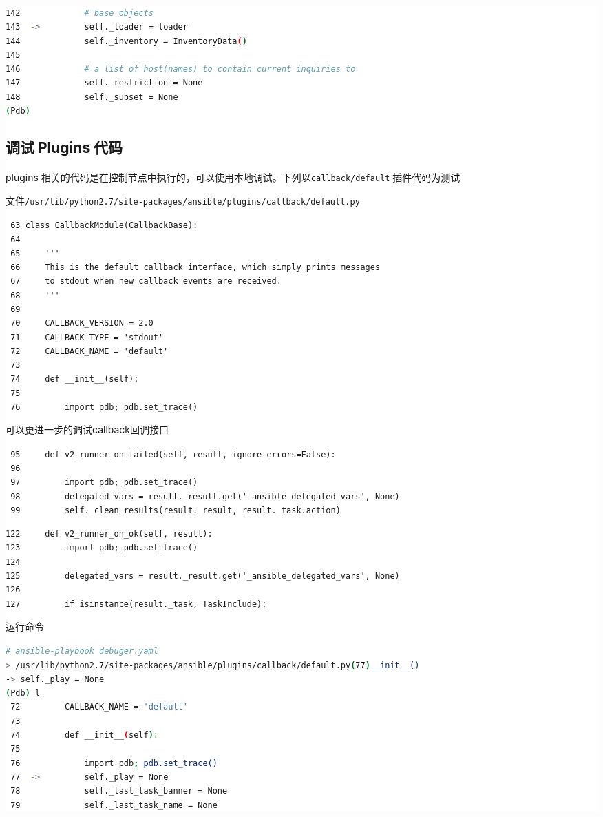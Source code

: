 ```bash
142  	        # base objects
143  ->	        self._loader = loader
144  	        self._inventory = InventoryData()
145  	
146  	        # a list of host(names) to contain current inquiries to
147  	        self._restriction = None
148  	        self._subset = None
(Pdb) 

```

## 调试 Plugins 代码

plugins 相关的代码是在控制节点中执行的，可以使用本地调试。下列以`callback/default` 插件代码为测试

文件`/usr/lib/python2.7/site-packages/ansible/plugins/callback/default.py`

```vim hl_lines="14"
 63 class CallbackModule(CallbackBase):
 64 
 65     '''
 66     This is the default callback interface, which simply prints messages
 67     to stdout when new callback events are received.
 68     '''
 69 
 70     CALLBACK_VERSION = 2.0
 71     CALLBACK_TYPE = 'stdout'
 72     CALLBACK_NAME = 'default'
 73 
 74     def __init__(self):
 75 
 76         import pdb; pdb.set_trace()
```

可以更进一步的调试callback回调接口
```vim hl_lines="3"
 95     def v2_runner_on_failed(self, result, ignore_errors=False):
 96 
 97         import pdb; pdb.set_trace()
 98         delegated_vars = result._result.get('_ansible_delegated_vars', None)
 99         self._clean_results(result._result, result._task.action)
```
```vim hl_lines="2"
122     def v2_runner_on_ok(self, result):
123         import pdb; pdb.set_trace()
124 
125         delegated_vars = result._result.get('_ansible_delegated_vars', None)
126 
127         if isinstance(result._task, TaskInclude):
```

运行命令

```bash
# ansible-playbook debuger.yaml
> /usr/lib/python2.7/site-packages/ansible/plugins/callback/default.py(77)__init__()
-> self._play = None
(Pdb) l
 72  	    CALLBACK_NAME = 'default'
 73  	
 74  	    def __init__(self):
 75  	
 76  	        import pdb; pdb.set_trace()
 77  ->	        self._play = None
 78  	        self._last_task_banner = None
 79  	        self._last_task_name = None
```